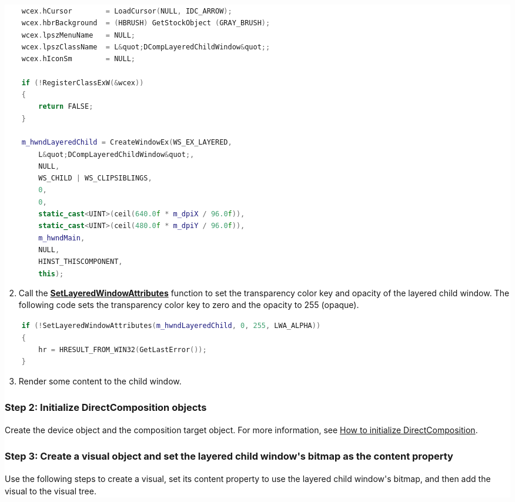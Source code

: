 ```C++
    wcex.hCursor        = LoadCursor(NULL, IDC_ARROW);
    wcex.hbrBackground  = (HBRUSH) GetStockObject (GRAY_BRUSH);
    wcex.lpszMenuName   = NULL;
    wcex.lpszClassName  = L&quot;DCompLayeredChildWindow&quot;;
    wcex.hIconSm        = NULL;

    if (!RegisterClassExW(&wcex))
    {
        return FALSE;
    }

    m_hwndLayeredChild = CreateWindowEx(WS_EX_LAYERED,
        L&quot;DCompLayeredChildWindow&quot;,                
        NULL,                                    
        WS_CHILD | WS_CLIPSIBLINGS,             
        0, 
        0, 
        static_cast<UINT>(ceil(640.0f * m_dpiX / 96.0f)),
        static_cast<UINT>(ceil(480.0f * m_dpiY / 96.0f)),                                  
        m_hwndMain,                               
        NULL,                                     
        HINST_THISCOMPONENT,                    
        this);                                   
```



    

2.  Call the [**SetLayeredWindowAttributes**](https://docs.microsoft.com/windows/desktop/api/winuser/nf-winuser-setlayeredwindowattributes) function to set the transparency color key and opacity of the layered child window. The following code sets the transparency color key to zero and the opacity to 255 (opaque).

```C++
    if (!SetLayeredWindowAttributes(m_hwndLayeredChild, 0, 255, LWA_ALPHA))
    {
        hr = HRESULT_FROM_WIN32(GetLastError());
    }
```

    

3.  Render some content to the child window.

### Step 2: Initialize DirectComposition objects

Create the device object and the composition target object. For more information, see [How to initialize DirectComposition](initialize-directcomposition.md).

### Step 3: Create a visual object and set the layered child window's bitmap as the content property

Use the following steps to create a visual, set its content property to use the layered child window's bitmap, and then add the visual to the visual tree.
